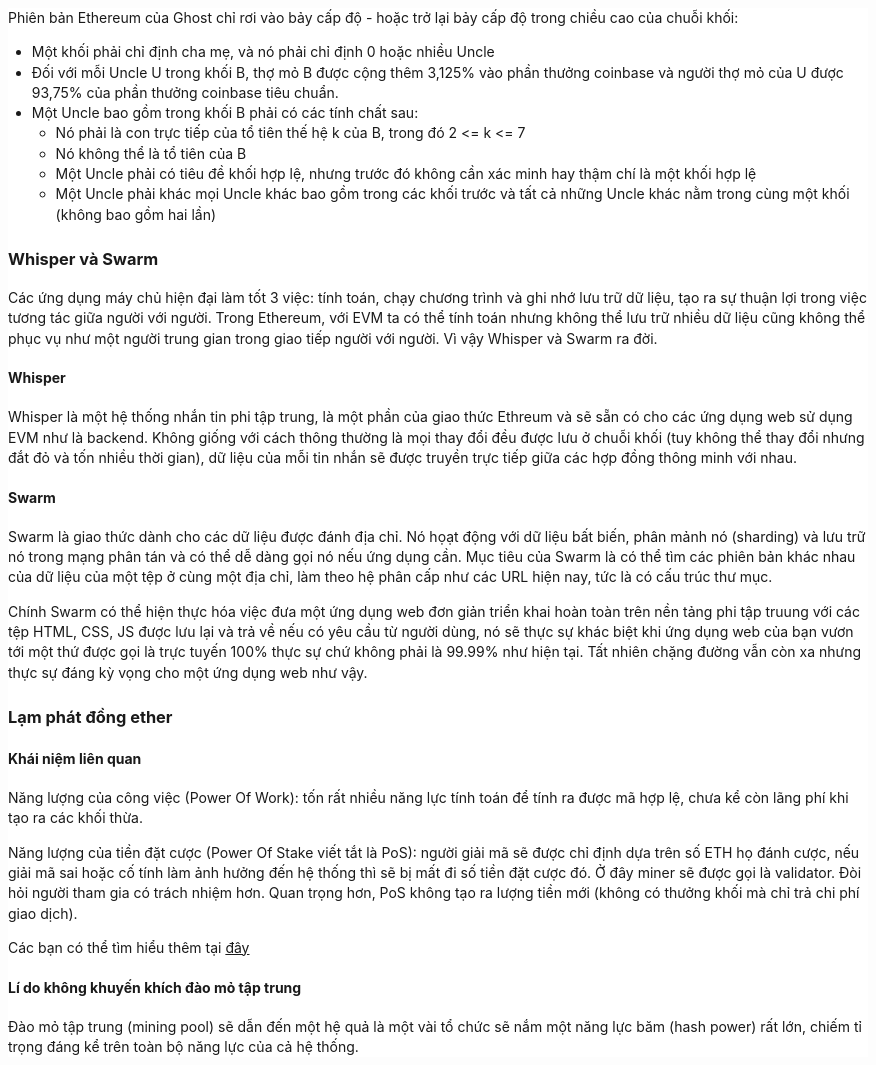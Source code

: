 Phiên bản Ethereum của Ghost chỉ rơi vào bảy cấp độ - hoặc trở lại bảy cấp độ trong chiều cao của chuỗi khối:

 - Một khối phải chỉ định cha mẹ, và nó phải chỉ định 0 hoặc nhiều Uncle
 - Đối với mỗi Uncle U trong khối B, thợ mỏ B được cộng thêm 3,125% vào phần thưởng coinbase và người thợ mỏ của U được 93,75% của phần thưởng coinbase tiêu chuẩn.
 - Một Uncle bao gồm trong khối B phải có các tính chất sau:
	- Nó phải là con trực tiếp của tổ tiên thế hệ k của B, trong đó 2 <= k <= 7
	- Nó không thể là tổ tiên của B
	- Một Uncle phải có tiêu đề khối hợp lệ, nhưng trước đó không cần xác minh hay thậm chí là một khối hợp lệ
	- Một Uncle phải khác mọi Uncle khác bao gồm trong các khối trước và tất cả những Uncle khác nằm trong cùng một khối (không bao gồm hai lần)

### Whisper và Swarm 
Các ứng dụng máy chủ hiện đại làm tốt 3 việc: tính toán, chạy chương trình và ghi nhớ lưu trữ dữ liệu, tạo ra sự thuận lợi trong việc tương tác giữa người với người.
Trong Ethereum, với EVM ta có thể tính toán nhưng không thể lưu trữ nhiều dữ liệu cũng không thể phục vụ như một người trung gian trong giao tiếp người với người. Vì vậy Whisper và Swarm ra đời.

#### Whisper
Whisper là một hệ thống nhắn tin phi tập trung, là một phần của giao thức Ethreum và sẽ sẵn có cho các ứng dụng web sử dụng EVM như là backend. Không giống với cách thông thường là mọi thay đổi đều được lưu ở chuỗi khối (tuy không thể thay đổi nhưng đắt đỏ và tốn nhiều thời gian), dữ liệu của mỗi tin nhắn sẽ được truyền trực tiếp giữa các hợp đồng thông minh với nhau.
#### Swarm
Swarm là giao thức dành cho các dữ liệu được đánh địa chỉ. Nó họạt động với dữ liệu bất biến, phân mảnh nó (sharding) và lưu trữ nó trong mạng phân tán và có thể dễ dàng gọi nó nếu ứng dụng cần. Mục tiêu của Swarm là có thể tìm các phiên bản khác nhau của dữ liệu của một tệp ở cùng một địa chỉ, làm theo hệ phân cấp như các URL hiện nay, tức là có cấu trúc thư mục.

Chính Swarm có thể hiện thực hóa việc đưa một ứng dụng web đơn giản triển khai hoàn toàn trên nền tảng phi tập truung với các tệp HTML, CSS, JS được lưu lại và trả về nếu có yêu cầu từ người dùng, nó sẽ thực sự khác biệt khi ứng dụng web của bạn vươn tới một thứ được gọi là trực tuyến 100% thực sự chứ không phải là 99.99% như hiện tại. Tất nhiên chặng đường vẫn còn xa nhưng thực sự đáng kỳ vọng cho một ứng dụng web như vậy.

### Lạm phát đồng ether
#### Khái niệm liên quan
Năng lượng của công việc (Power Of Work): tốn rất nhiều năng lực tính toán để tính ra được mã hợp lệ, chưa kể còn lãng phí khi tạo ra các khối thừa.

Năng lượng của tiền đặt cược (Power Of Stake viết tắt là PoS): người giải mã sẽ được chỉ định dựa trên số ETH họ đánh cược, nếu giải mã sai hoặc cố tính làm ảnh hưởng đến hệ thống thì sẽ bị mất đi số tiền đặt cược đó. Ở đây miner sẽ được gọi là validator. Đòi hỏi người tham gia có trách nhiệm hơn. Quan trọng hơn, PoS không tạo ra lượng tiền mới (không có thưởng khối mà chỉ trả chi phí giao dịch).

Các bạn có thể tìm hiểu thêm tại [đây](https://bitcoinvietnamnews.com/2017/02/su-khac-biet-giua-proof-of-stake-va-proof-of-work.html)

#### Lí do không khuyến khích đào mỏ tập trung
Đào mỏ tập trung (mining pool) sẽ dẫn đến một hệ quả là một vài tổ chức sẽ nắm một năng lực băm (hash power) rất lớn, chiếm tỉ trọng đáng kể trên toàn bộ năng lực của cả hệ thống.
 